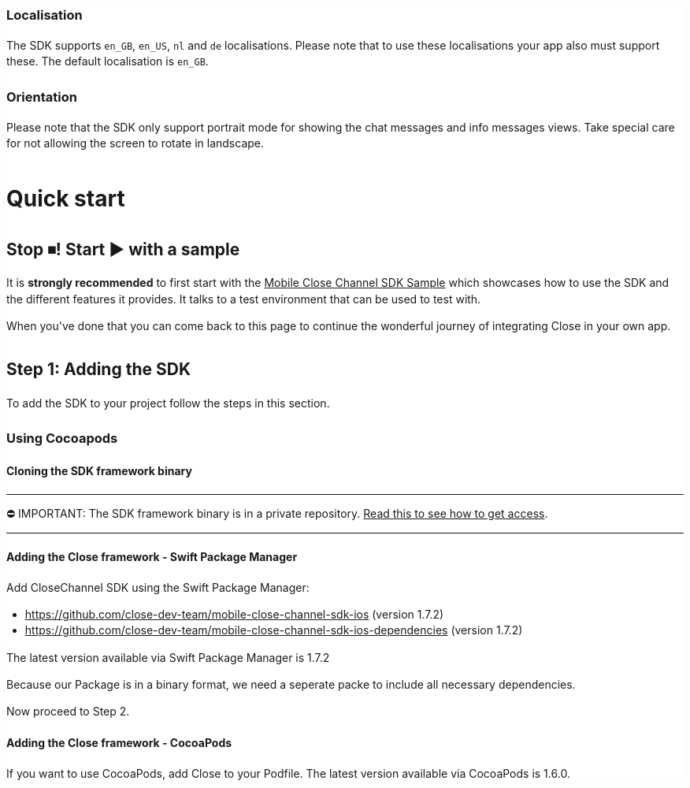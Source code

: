 ### Localisation

The SDK supports `en_GB`, `en_US`, `nl` and `de` localisations. Please note that to use these localisations your app also must support these. The default localisation is `en_GB`.

### Orientation

Please note that the SDK only support portrait mode for showing the chat messages and info messages views. Take special care for not allowing the screen to rotate in landscape.

# Quick start

## Stop ⏹! Start ▶️ with a sample

It is **strongly recommended** to first start with the [Mobile Close Channel SDK Sample](./Sample/) which showcases how to use the SDK and the different features it provides. It talks to a test environment that can be used to test with.

When you've done that you can come back to this page to continue the wonderful journey of integrating Close in your own app.

## Step 1: Adding the SDK

To add the SDK to your project follow the steps in this section.

### Using Cocoapods
#### Cloning the SDK framework binary
---

⛔️ IMPORTANT: The SDK framework binary is in a private repository. [Read this to see how to get access](doc/binary_access.md).

---

#### Adding the Close framework - Swift Package Manager
Add CloseChannel SDK using the Swift Package Manager:

* https://github.com/close-dev-team/mobile-close-channel-sdk-ios  (version 1.7.2)
* https://github.com/close-dev-team/mobile-close-channel-sdk-ios-dependencies  (version 1.7.2) 

The latest version available via Swift Package Manager is 1.7.2

Because our Package is in a binary format, we need a seperate packe to include all necessary dependencies. 

Now proceed to Step 2.


#### Adding the Close framework - CocoaPods
If you want to use CocoaPods, add Close to your Podfile. The latest version available via CocoaPods is 1.6.0.


